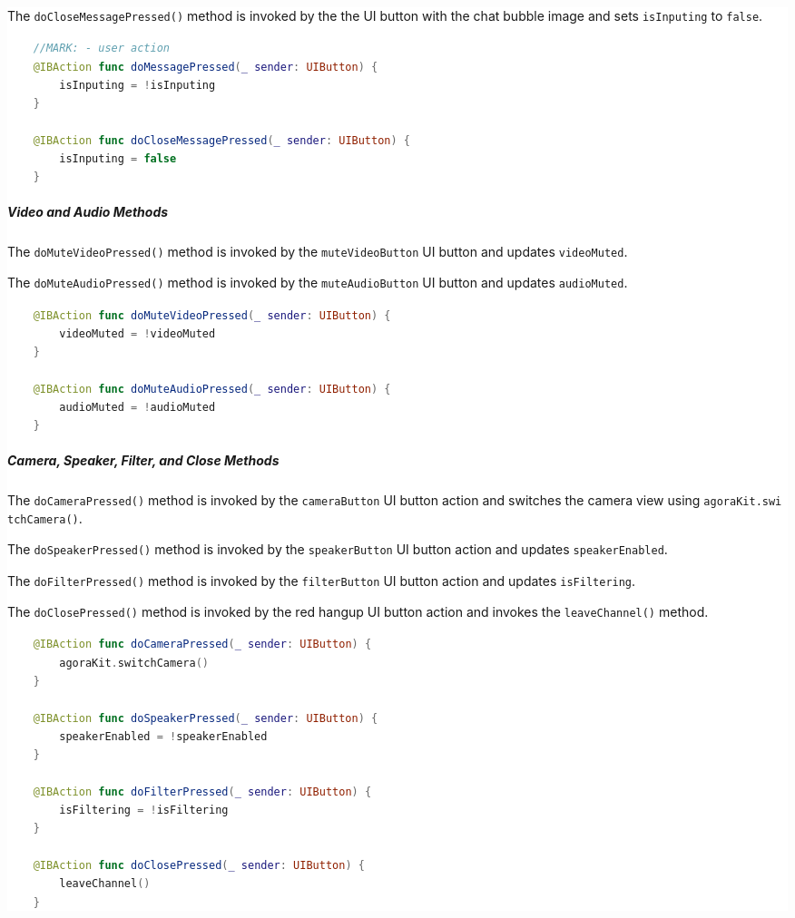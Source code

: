 The `doCloseMessagePressed()` method is invoked by the the UI button with the chat bubble image and sets `isInputing` to `false`.
    
``` Swift
    //MARK: - user action
    @IBAction func doMessagePressed(_ sender: UIButton) {
        isInputing = !isInputing
    }
    
    @IBAction func doCloseMessagePressed(_ sender: UIButton) {
        isInputing = false
    }
```

##### Video and Audio Methods

The `doMuteVideoPressed()` method is invoked by the `muteVideoButton` UI button and updates `videoMuted`.

The `doMuteAudioPressed()` method is invoked by the `muteAudioButton` UI button and updates `audioMuted`.


``` Swift
    @IBAction func doMuteVideoPressed(_ sender: UIButton) {
        videoMuted = !videoMuted
    }
    
    @IBAction func doMuteAudioPressed(_ sender: UIButton) {
        audioMuted = !audioMuted
    }
```

##### Camera, Speaker, Filter, and Close Methods

The `doCameraPressed()` method is invoked by the `cameraButton` UI button action and switches the camera view using `agoraKit.switchCamera()`.

The `doSpeakerPressed()` method is invoked by the `speakerButton` UI button action and updates `speakerEnabled`.
    
The `doFilterPressed()` method is invoked by the `filterButton` UI button action and updates `isFiltering`.

The `doClosePressed()` method is invoked by the red hangup UI button action and invokes the `leaveChannel()` method.

``` Swift
    @IBAction func doCameraPressed(_ sender: UIButton) {
        agoraKit.switchCamera()
    }
    
    @IBAction func doSpeakerPressed(_ sender: UIButton) {
        speakerEnabled = !speakerEnabled
    }
    
    @IBAction func doFilterPressed(_ sender: UIButton) {
        isFiltering = !isFiltering
    }
    
    @IBAction func doClosePressed(_ sender: UIButton) {
        leaveChannel()
    }
```
